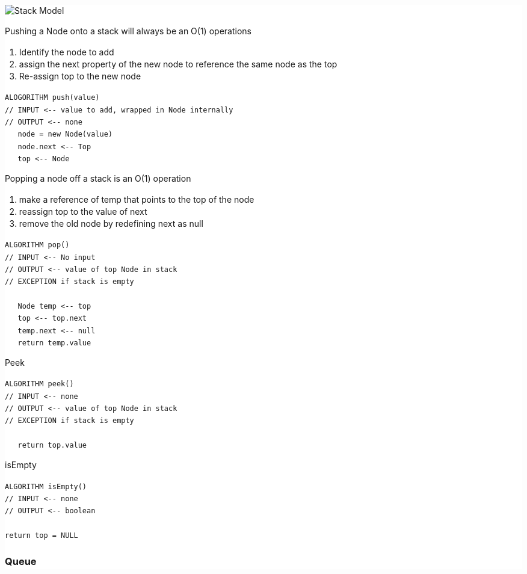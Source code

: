 ![Stack Model](https://codefellows.github.io/common_curriculum/data_structures_and_algorithms/Code_401/class-10/resources/images/stack1.PNG)

Pushing a Node onto a stack will always be an O(1) operations

  1. Identify the node to add
  2. assign the next property of the new node to reference the same node as the top
  3. Re-assign top to the new node

```
ALOGORITHM push(value)
// INPUT <-- value to add, wrapped in Node internally
// OUTPUT <-- none
   node = new Node(value)
   node.next <-- Top
   top <-- Node
```

Popping a node off a stack is an O(1) operation

  1. make a reference of temp that points to the top of the node
  2. reassign top to the value of next
  3. remove the old node by redefining next as null

```
ALGORITHM pop()
// INPUT <-- No input
// OUTPUT <-- value of top Node in stack
// EXCEPTION if stack is empty

   Node temp <-- top
   top <-- top.next
   temp.next <-- null
   return temp.value
```

  Peek 

```
ALGORITHM peek()
// INPUT <-- none
// OUTPUT <-- value of top Node in stack
// EXCEPTION if stack is empty

   return top.value
```

  isEmpty
```
ALGORITHM isEmpty()
// INPUT <-- none
// OUTPUT <-- boolean

return top = NULL
```

### Queue
